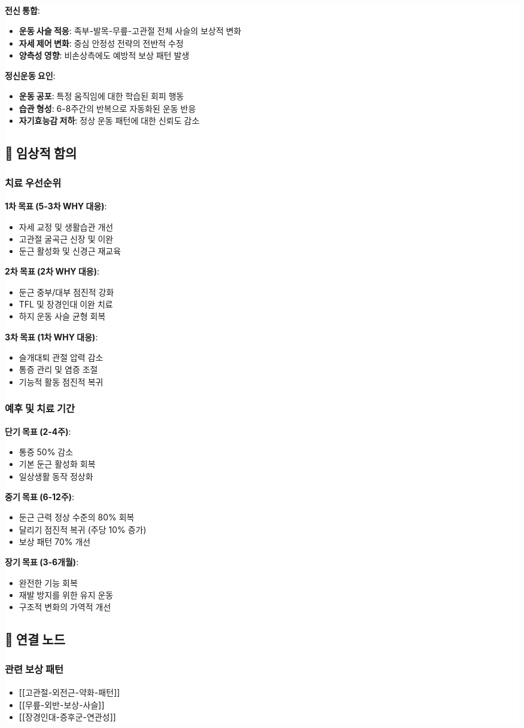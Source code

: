 **전신 통합**:
- **운동 사슬 적응**: 족부-발목-무릎-고관절 전체 사슬의 보상적 변화
- **자세 제어 변화**: 중심 안정성 전략의 전반적 수정
- **양측성 영향**: 비손상측에도 예방적 보상 패턴 발생

**정신운동 요인**:
- **운동 공포**: 특정 움직임에 대한 학습된 회피 행동
- **습관 형성**: 6-8주간의 반복으로 자동화된 운동 반응
- **자기효능감 저하**: 정상 운동 패턴에 대한 신뢰도 감소

## 🎯 임상적 함의

### **치료 우선순위**

**1차 목표 (5-3차 WHY 대응)**:
- 자세 교정 및 생활습관 개선
- 고관절 굴곡근 신장 및 이완
- 둔근 활성화 및 신경근 재교육

**2차 목표 (2차 WHY 대응)**:
- 둔근 중부/대부 점진적 강화
- TFL 및 장경인대 이완 치료
- 하지 운동 사슬 균형 회복

**3차 목표 (1차 WHY 대응)**:
- 슬개대퇴 관절 압력 감소
- 통증 관리 및 염증 조절
- 기능적 활동 점진적 복귀

### **예후 및 치료 기간**

**단기 목표 (2-4주)**:
- 통증 50% 감소
- 기본 둔근 활성화 회복
- 일상생활 동작 정상화

**중기 목표 (6-12주)**:
- 둔근 근력 정상 수준의 80% 회복
- 달리기 점진적 복귀 (주당 10% 증가)
- 보상 패턴 70% 개선

**장기 목표 (3-6개월)**:
- 완전한 기능 회복
- 재발 방지를 위한 유지 운동
- 구조적 변화의 가역적 개선

## 🔗 연결 노드

### **관련 보상 패턴**
- [[고관절-외전근-약화-패턴]]
- [[무릎-외반-보상-사슬]]
- [[장경인대-증후군-연관성]]
